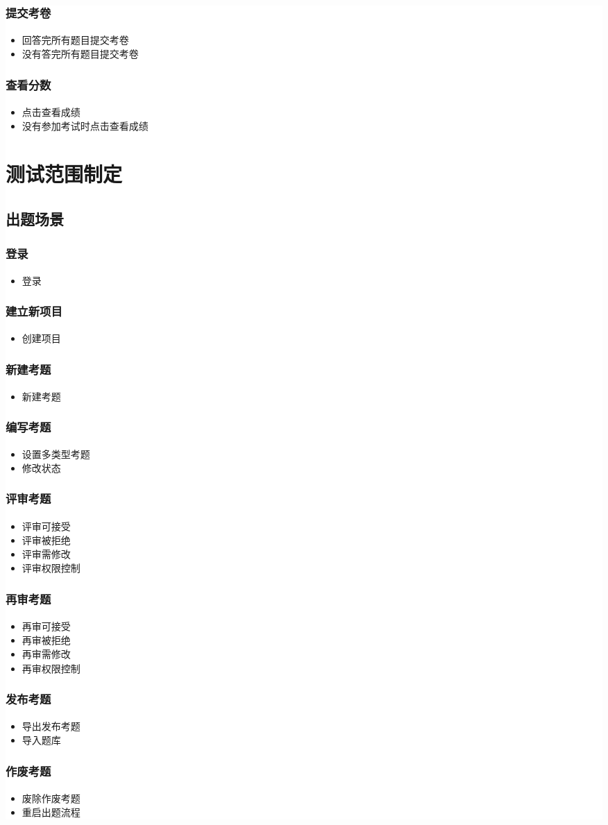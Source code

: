 ### 提交考卷
* 回答完所有题目提交考卷
* 没有答完所有题目提交考卷

### 查看分数
* 点击查看成绩
* 没有参加考试时点击查看成绩



# 测试范围制定

## 出题场景

### 登录
* 登录

### 建立新项目
* 创建项目


### 新建考题
* 新建考题

### 编写考题
* 设置多类型考题
* 修改状态

### 评审考题
* 评审可接受
* 评审被拒绝
* 评审需修改
* 评审权限控制

### 再审考题
* 再审可接受
* 再审被拒绝
* 再审需修改
* 再审权限控制

### 发布考题
* 导出发布考题
* 导入题库

### 作废考题
* 废除作废考题
* 重启出题流程
